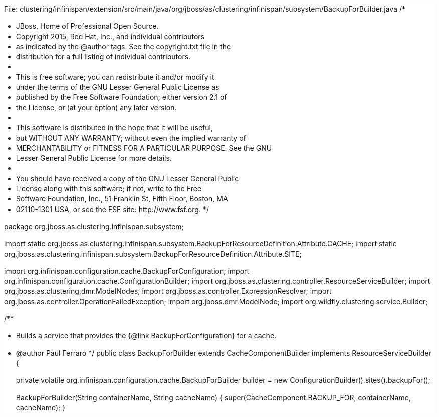 
File: clustering/infinispan/extension/src/main/java/org/jboss/as/clustering/infinispan/subsystem/BackupForBuilder.java
/*
 * JBoss, Home of Professional Open Source.
 * Copyright 2015, Red Hat, Inc., and individual contributors
 * as indicated by the @author tags. See the copyright.txt file in the
 * distribution for a full listing of individual contributors.
 *
 * This is free software; you can redistribute it and/or modify it
 * under the terms of the GNU Lesser General Public License as
 * published by the Free Software Foundation; either version 2.1 of
 * the License, or (at your option) any later version.
 *
 * This software is distributed in the hope that it will be useful,
 * but WITHOUT ANY WARRANTY; without even the implied warranty of
 * MERCHANTABILITY or FITNESS FOR A PARTICULAR PURPOSE. See the GNU
 * Lesser General Public License for more details.
 *
 * You should have received a copy of the GNU Lesser General Public
 * License along with this software; if not, write to the Free
 * Software Foundation, Inc., 51 Franklin St, Fifth Floor, Boston, MA
 * 02110-1301 USA, or see the FSF site: http://www.fsf.org.
 */

package org.jboss.as.clustering.infinispan.subsystem;

import static org.jboss.as.clustering.infinispan.subsystem.BackupForResourceDefinition.Attribute.CACHE;
import static org.jboss.as.clustering.infinispan.subsystem.BackupForResourceDefinition.Attribute.SITE;

import org.infinispan.configuration.cache.BackupForConfiguration;
import org.infinispan.configuration.cache.ConfigurationBuilder;
import org.jboss.as.clustering.controller.ResourceServiceBuilder;
import org.jboss.as.clustering.dmr.ModelNodes;
import org.jboss.as.controller.ExpressionResolver;
import org.jboss.as.controller.OperationFailedException;
import org.jboss.dmr.ModelNode;
import org.wildfly.clustering.service.Builder;

/**
 * Builds a service that provides the {@link BackupForConfiguration} for a cache.
 * @author Paul Ferraro
 */
public class BackupForBuilder extends CacheComponentBuilder<BackupForConfiguration> implements ResourceServiceBuilder<BackupForConfiguration> {

    private volatile org.infinispan.configuration.cache.BackupForBuilder builder = new ConfigurationBuilder().sites().backupFor();

    BackupForBuilder(String containerName, String cacheName) {
        super(CacheComponent.BACKUP_FOR, containerName, cacheName);
    }
